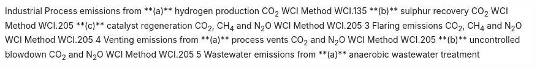<td>Industrial Process emissions from</td>
<td></td>
<td></td>
</tr>
<tr>
<td>**(a)** hydrogen production

</td>
<td>CO<sub>2</sub></td>
<td>WCI Method WCI.135</td>
</tr>
<tr>
<td>**(b)** sulphur recovery

</td>
<td>CO<sub>2</sub></td>
<td>WCI Method WCI.205</td>
</tr>
<tr>
<td>**(c)** catalyst regeneration

</td>
<td>CO<sub>2</sub>, CH<sub>4</sub> and N<sub>2</sub>O</td>
<td>WCI Method WCI.205</td>
</tr>
<tr>
<td>3</td>
<td>Flaring emissions</td>
<td>CO<sub>2</sub>, CH<sub>4</sub> and N<sub>2</sub>O</td>
<td>WCI Method WCI.205</td>
</tr>
<tr>
<td>4</td>
<td>Venting emissions from</td>
<td></td>
<td></td>
</tr>
<tr>
<td>**(a)** process vents

</td>
<td>CO<sub>2</sub> and N<sub>2</sub>O</td>
<td>WCI Method WCI.205</td>
</tr>
<tr>
<td>**(b)** uncontrolled blowdown

</td>
<td>CO<sub>2</sub> and N<sub>2</sub>O</td>
<td>WCI Method WCI.205</td>
</tr>
<tr>
<td>5</td>
<td>Wastewater emissions from</td>
<td></td>
<td></td>
</tr>
<tr>
<td>**(a)** anaerobic wastewater treatment

